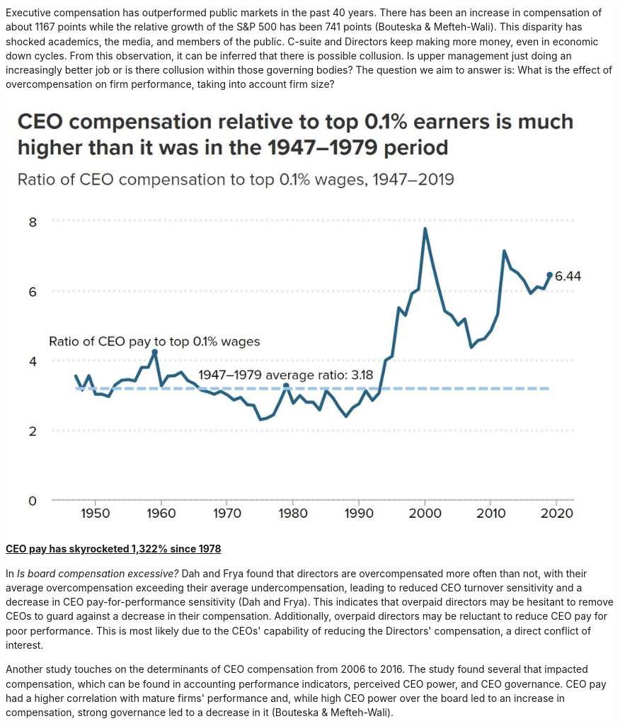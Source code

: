 Executive compensation has outperformed public markets in the past 40 years. There has been an increase in compensation of about 1167 points while the relative growth of the S&P 500 has been 741 points (Bouteska & Mefteh-Wali). This disparity has shocked academics, the media, and members of the public. C-suite and Directors keep making more money, even in economic down cycles. From this observation, it can be inferred that there is possible collusion. Is upper management just doing an increasingly better job or is there collusion within those governing bodies? The question we aim to answer is: What is the effect of overcompensation on firm performance, taking into account firm size?

<img src="/images/ceo_comp.JPG?raw=true"/>

**[CEO pay has skyrocketed 1,322% since 1978](https://www.epi.org/publication/ceo-pay-in-2020/)**

In *Is board compensation excessive?* Dah and Frya found that directors are overcompensated more often than not, with their average overcompensation exceeding their average undercompensation, leading to reduced CEO turnover sensitivity and a decrease in CEO pay-for-performance sensitivity (Dah and Frya). This indicates that overpaid directors may be hesitant to remove CEOs to guard against a decrease in their compensation. Additionally, overpaid directors may be reluctant to reduce CEO pay for poor performance. This is most likely due to the CEOs' capability of reducing the Directors' compensation, a direct conflict of interest.


Another study touches on the determinants of CEO compensation from 2006 to 2016. The study found several that impacted compensation, which can be found in accounting performance indicators, perceived CEO power, and CEO governance. CEO pay had a higher correlation with mature firms' performance and, while high CEO power over the board led to an increase in compensation, strong governance led to a decrease in it (Bouteska & Mefteh-Wali). 
